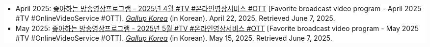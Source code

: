 - April 2025: [좋아하는 방송영상프로그램 - 2025년 4월 #TV #온라인영상서비스 #OTT](https://www.gallup.co.kr/gallupdb/reportContent.asp?seqNo=1553) \[Favorite broadcast video program - April 2025 #TV #OnlineVideoService #OTT\]. *[Gallup Korea](https://en.m.wikipedia.org/wiki/Gallup_Korea "Gallup Korea")* (in Korean). April 22, 2025. Retrieved June 7, 2025.
- May 2025: [좋아하는 방송영상프로그램 - 2025년 5월 #TV #온라인영상서비스 #OTT](https://www.gallup.co.kr/gallupdb/reportContent.asp?seqNo=1558) \[Favorite broadcast video program - May 2025 #TV #OnlineVideoService #OTT\]. *[Gallup Korea](https://en.m.wikipedia.org/wiki/Gallup_Korea "Gallup Korea")* (in Korean). May 15, 2025. Retrieved June 7, 2025.

[^103]: Jo, Seo-young (March 31, 2025). ["폭싹 속았수다":열풍…시청자 사로잡은 비결은?](http://www.iconsumer.or.kr/news/articleView.html?idxno=27600) \["Pokssak Sogatsuda Craze"… What is the secret to captivating viewers?\]. *Consumer Evaluation* (in Korean). Retrieved June 6, 2025.

[^104]: 한지원 (April 2, 2025). [패러디 쇼츠부터 틱톡 밈 열풍까지... '폭싹 속았수다' 글로벌 인기 확산](http://m.socialvalue.kr/news/view/1065589177774569) \[From parody shorts to TikTok meme craze... 'I'm so fooled' is gaining global popularity\]. *Social Value* (in Korean). Retrieved June 6, 2025.

[^105]: Kim, Ji-yoon (April 5, 2025). ['폭싹' 홀리다…자개장의 반가운 부활](https://www.khan.co.kr/article/202504050600011) \['Tangerine' is a hit… The welcome return of mother-of-pearl\]. *Kyunghyang Shinmun* (in Korean). Retrieved June 6, 2025.

[^106]: Ahn, Hye-won (March 25, 2025). [""아이유 원피스 뭐야?" 난리더니…247% 폭증 '초대박'" "아이유 원피스 뭐야?" 난리더니…247% 폭증 '초대박'](https://www.hankyung.com/article/202503257034g) \["What is IU's one-piece?" There was a fuss... 247% surge, 'huge hit'\]. *[The Korea Economic Daily](https://en.m.wikipedia.org/wiki/The_Korea_Economic_Daily "The Korea Economic Daily")* (in Korean). Retrieved June 6, 2025.

[^107]: Park, Jae-hyun (April 5, 2025). ["'Ddaengdaengi' Searches Surge 2500%... "I Need to Buy It Too" What Happened to the Generation Z" '땡땡이' 검색 2500% 폭증…"나도 사야 해" 잘파세대에 무슨 일](https://v.daum.net/v/20250405091210271) \['Ding Ding Ding' search skyrocketed by 2500%..."I need to buy it too". What's going on with the generation who's good\]. *Asia Economy* (in Korean). Retrieved June 6, 2025.

[^108]: ['폭싹 속았수다' 급식 등장…눈물샘 자극한 조기에 오징어뭇국도](https://www.hankyung.com/article/2025040377957) \['Pokssak Sokatsuda' cafeteria appears... Early season with squid soup that stimulates tear glands\]. *[The Korea Economic Daily](https://en.m.wikipedia.org/wiki/The_Korea_Economic_Daily "The Korea Economic Daily")* (in Korean). April 3, 2025. Retrieved May 10, 2025.

[^109]: Kim, Chae-yeon (April 16, 2025). [하이브도 '폭싹' 빠졌수다..구내식당에 나온 '관식이가 잡아온 오징어무국' \[Oh!쌘 이슈\]](https://www.chosun.com/entertainments/broadcast/2025/04/16/WJTAWQ7CKY4B3GRHYBE34Y6ITY/) \[Hive also 'Pooksak'.. 'Squid Soup' caught by Gwan-shik at the cafeteria \[Oh! Ssen Issue\]\]. *[The Chosun Ilbo](https://en.m.wikipedia.org/wiki/The_Chosun_Ilbo "The Chosun Ilbo")* (in Korean). Retrieved June 6, 2025.

[^110]: Yang, Dae-soon (March 26, 2025). [Since 1989, 처갓집 양념통닭에서 처갓집양념치킨까지](https://m.megaeconomy.co.kr/news/newsview.php?ncode=1065587447466425) \[Since 1989, from Cheogajip Seasoned Chicken to Cheogajip Seasoned Chicken.\]. *Mega Economy* (in Korean). Retrieved June 6, 2025.

[^111]: Kim, Dong-hyun (May 11, 2025). ['폭싹 속았수다'에 활짝 웃는 기업과 지자체, 매출과 인지도 ‘쑥’](http://www.todaykorea.co.kr/news/articleView.html?idxno=329126) \[Companies and local governments experience boom due to "When Life Gives You Tangerines"\]. *Today Korea*. Retrieved May 11, 2025.

[^112]: Jeong, Ji-seong (May 5, 2025). ['다시 제주로'… 5월 항공편 매진·마케팅 가열](https://v.daum.net/v/20250505172407125) \['Back to Jeju'… May Flights Sold Out, Marketing Heated Up\]. *Maeil Business Newspaper*. Retrieved June 6, 2025.

[^113]: Oh, Jae-yong (May 16, 2025). ['폭싹 속았수다' 효과 다시 한번...제주도-넷플릭스 손잡았다](https://www.chosun.com/national/regional/2025/05/16/GN4HSQV7MNEEXIV2TVQH573E6Q/). *[The Chosun Ilbo](https://en.m.wikipedia.org/wiki/The_Chosun_Ilbo "The Chosun Ilbo")* (in Korean). Retrieved May 21, 2025.

[^114]: Jo, Eun-ji (April 2, 2025). ['폭싹' 박보검, 양관식으로 해외 인기 점령…"관식이 병 열풍"](https://tvreport.co.kr/broadcast/article/894777/#). *TV Report* (in Korean). Retrieved May 21, 2025. \[In the drama, Park Bo-gum perfectly portrayed the role of Yang Gwan-sik, a pure and innocent man who only looks at Oh Ae-soon, making viewers' hearts flutter. Yang Gwan-sik received rave reviews from viewers to the point where he was named Park Bo-gum's new life character. Yang Gwan-sik, played by Park Bo-gum, is gaining explosive popularity overseas, and is called "a man who has everything that does not exist in the world." Accordingly, the so-called 'Guanshik disease' is spreading like a fad among overseas netizens.\]

[^115]: ["Park Bo-gum unleashes fierce action in 'Good Boy' - The Korea Times"](https://www.koreatimes.co.kr/entertainment/shows-dramas/20250602/park-bo-gum-unleashes-fierce-action-in-good-boy). *www.koreatimes.co.kr*. June 2, 2025. Retrieved June 7, 2025.

[^116]: ["이런 남편 있나요"…기혼 여성들 사이 퍼진 '관식이병' \[트렌드+\]](https://www.hankyung.com/article/2025041783697). *[The Korea Economic Daily](https://en.m.wikipedia.org/wiki/The_Korea_Economic_Daily "The Korea Economic Daily")* (in Korean). April 17, 2025. Retrieved April 17, 2025. \[The so-called 'Gwansik disease' phenomenon of people crazy about the male lead Yang Gwan-sik (actors Park Bo-gum/Park Hae-joon) of the Netflix series… is spreading beyond Korea and even overseas. It seems to be a phenomenon that goes beyond simple fandom and empathizes with the reality of 'love with someone like Yang Gwan-sik'. Social networking services (SNS) and communities at home and abroad are flooded with posts with the words 'Gwansik disease' and 'My Own Gwansik'.\]

[^117]: ["우리 아빤데?"…'폭싹' 최대훈 불러온 공감백배 '학씨' 열풍](https://news1.kr/entertain/broadcast-tv/5740179). *News1* (in Korean). April 2, 2025. Retrieved May 12, 2025.


[^1]: Could be mistaken for the standard Korean translation for 'Heavily Fooled'
[^2]: [^100]
[^3]: 호로록 봄 \[Spring in a Heartbeat\]. *When Life Gives You Tangerines*. Episode 1 (in Korean). March 7, 2025. [Netflix](https://en.m.wikipedia.org/wiki/Netflix "Netflix").
[^4]: Park, Jin-young (April 24, 2023). [아이유, 이번엔 박보검과..."'폭싹 속았수다' 치열하게 촬영"](https://www.joynews24.com/view/1587450) \[IU, this time with Park Bo-gum... "'I was deceived' fiercely filmed"\]. *[iNews24](https://en.m.wikipedia.org/w/index.php?title=INews24&action=edit&redlink=1 "INews24 (page does not exist)")* (in Korean). Retrieved December 20, 2023.
[^5]: LeGardye, Quinci (April 1, 2025). ["Beauty Marks and Family History: How IU and Moon So-ri Brought Their 'When Life Gives You Tangerines' Role to Life"](https://www.marieclaire.com/culture/tv-shows/when-life-gives-you-tangerines-iu-moon-so-ri-interview/). *Marie Claire*. Retrieved May 25, 2025.
[^6]: LeGardye, Quinci (March 11, 2025). ["Meet the All-Star Cast of 'When Life Gives You Tangerines,' Netflix's New Sweeping, Generational K-Drama"](https://www.marieclaire.com/culture/tv-shows/when-life-gives-you-tangerines-cast/). *Marie Claire*. Retrieved May 25, 2025.
[^7]: ["평생 못 잊어"… 미담 또 터진 아이유, '폭싹' 어린 금명에 깜짝 선물](https://www.moneys.co.kr/article/2025040510440523452) \["I'll Never Forget"... IU's "Tangerine" surprise gift for a young Geum-myeong\]. *MoneyS* (in Korean). April 5, 2025. Retrieved May 3, 2025.
[^8]: Park, Jin-eop (March 30, 2025). ['어린 금명’역 안태린, "아빠 '관식' 박보검의 유전자 검사 필요!" 주장 왜?](https://m.sportsseoul.com/news/read/1504790#_PA) \[Child actor Ahn Tae-rin, "Dad Park Bo-gum's 'official' genetic test needed!" Why does she claim that?\]. *Sport Seoul*. Retrieved May 3, 2025.
[^9]: Choi, Seung-sup (April 9, 2025). [아이유, 콘서트에 '어린 금명' 안태린 초청...'똥손 유애나' 꿈 이룬 콘서트 직관](https://www.sportsseoul.com/news/read/1507419?ref=naver) \[IU invites 'young Geum-myeong' Ahn Tae-rin to the concert... 'Clumsy hands Uaena' dreams come true concert\]. *Sports Seoul* (in Korean). Retrieved May 3, 2025.
[^10]: Lee, Yu-min (March 19, 2025). ["IU & Park Bo-gum's 'When Life Gives You Tangerines' Ranks No. 2 on Netflix with 6 Million Views"](https://www.k-ennews.com/news/articleView.html?idxno=7738). *K-en News*.
[^11]: [\[단독\] '명품 배우' 나문희가 더하는 무게감..'폭싹 속았수다' 7일...](https://sports.chosun.com/entertainment/2023-03-10/202303100100081280009944?t=n1). *[Sports Chosun](https://en.m.wikipedia.org/wiki/Sports_Chosun "Sports Chosun")* (in Korean). March 10, 2023. Retrieved October 16, 2023.
[^12]: ["\[ⓓ인터뷰\] "지금은 전성기가 아니다"...염혜란, 연기의 본질"](https://www.dispatch.co.kr/2264711). *[Dispatch](https://en.m.wikipedia.org/w/index.php?title=Dispatch_\(South_Korea\)&action=edit&redlink=1 "Dispatch (South Korea) (page does not exist)")* (in Korean). September 16, 2023. Retrieved October 16, 2023.
[^13]: ["When Life Gives You Tangerines: What to Know About the K-Drama"](https://www.netflix.com/tudum/articles/when-life-gives-you-tangerines-release-date-news). *Netflix*. March 9, 2025.
[^14]: Starnews (April 29, 2025). ['폭싹' 유명세인가..'관식 母' 오민애 측 "사칭 계정 주의"](https://www.starnewskorea.com/stview.php?no=2025042914164716078). *[Star News](https://en.m.wikipedia.org/w/index.php?title=Star_News_\(South_Korea\)&action=edit&redlink=1 "Star News (South Korea) (page does not exist)")* (in Korean). Retrieved May 4, 2025.
[^15]: [\[단독\]백지원, '폭싹 속았수다' 합류...아이유·박보검과 호흡](https://www.spotvnews.co.kr/news/articleView.html?idxno=615520). *SPOTV NEWS* (in Korean). June 23, 2023. Retrieved October 16, 2022.
[^16]: [\[단독\]최대훈 '폭싹 속았수다' 주연 합류, 아이유X박보검과 호흡](https://entertain.naver.com/read?oid=609&aid=0000695451). *[Naver News](https://en.m.wikipedia.org/wiki/Naver_News "Naver News")* (in Korean). Retrieved October 16, 2023.
[^17]: Ostby, Ingrid (March 19, 2025). ["When Life Gives You Tangerines: What to Know About the K-Drama - IU and Park Bo-gum star in the Romance Saga"](https://www.netflix.com/tudum/articles/when-life-gives-you-tangerines-release-date-news). *Netflix*.
[^18]: ["When Life Gives You Tangerines - Cast (Korean Drama, 2025, 폭싹 속았수다)"](https://www.hancinema.net/korean_drama_When_Life_Gives_You_Tangerines-cast.html). *[HanCinema](https://en.m.wikipedia.org/wiki/HanCinema "HanCinema")*. February 15, 2025.
[^19]: ['폭싹 속았수다' 박보검 "애순(아이유)은 조약돌, 부상길은 곶감"\[EN:터뷰\]](https://www.nocutnews.co.kr/news/6318580?utm_source=naver&utm_medium=article&utm_campaign=20250403050051). *[No Cut News](https://en.m.wikipedia.org/wiki/No_Cut_News "No Cut News")*. April 3, 2025. Retrieved May 3, 2025.
[^20]: [아이유·박보검→이수경, '폭싹' 패밀리 총출동 '금은동 마을잔치' 성료](https://www.slist.kr/news/articleView.html?idxno=631290). *Singlelist*. March 31, 2025.
[^21]: Baek, Seung-hoon (March 28, 2025). [\[단독\] '학씨부인' 채서안에게 '폭싹 속았수다'란(인터뷰③)](https://news.nate.com/view/20250328n02576) (in Korean). Retrieved May 1, 2025.
[^22]: Jo, Yun-kyung. [\[단독\] 이수경, 기대작 '폭싹 속았수다' 합류...연기파 라인업](https://n.news.naver.com/entertain/article/437/0000342758). *[JTBC](https://en.m.wikipedia.org/wiki/JTBC "JTBC")* (in Korean). Retrieved October 16, 2023 – via [Naver](https://en.m.wikipedia.org/wiki/Naver "Naver").
[^23]: Choi, Yi-jung (April 10, 2025). ['폭싹' 문유강, 잘생긴 학씨 아들로 눈도장 "학씨 최대훈에 너무 놀랐다" \[일문일답\]](https://biz.chosun.com/entertainment/enter_general/2025/04/10/LCNVXBMAMBVONBZKU3MBDO24CI/). *Biz Chosun* (in Korean). Retrieved May 12, 2025.
[^24]: [\[홍동희의 스포트라이트\] '선업튀'→'폭싹 속았수다' 화제 드라마 속, 조용히 빛나는 배우 서혜원의 힘](https://m.enter.etoday.co.kr/view/news_view.php?varAtcId=274561#_enliple). *Biz Enter* (in Korean). March 27, 2025. Retrieved April 19, 2025.
[^25]: ["Jung Yi-seo shines as '90s queen bee in Netflix series 'When Life Gives You Tangerines'"](https://biz.chosun.com/en/en-entertainment/2025/03/24/QHGJPY6TNRHDHMGEUQXV5XPJIA/). *[ChosunBiz](https://en.m.wikipedia.org/wiki/ChosunBiz "ChosunBiz")*. March 24, 2025. Retrieved May 18, 2025.
[^26]: Park, Jin-young (March 15, 2023). [이준영, 아이유x박보검 만난다...'폭싹 속았수다' 출연 확정(공식)](https://www.joynews24.com/view/1575650). *[iNews24](https://en.m.wikipedia.org/w/index.php?title=INews24&action=edit&redlink=1 "INews24 (page does not exist)")* (in Korean). Retrieved October 16, 2023.
[^27]: [아이유, '폭싹 속았수다' 비하인드 공개…故강명주 모습도](https://news.nate.com/view/20250325n00676). *[Nate News](https://en.m.wikipedia.org/wiki/Nate_News "Nate News")* (in Korean). Retrieved May 3, 2025.
[^28]: ['폭싹 속았수다' 남편 김선호...아이유와 어떤 부부될까 시선 집중](https://www.maxmovie.com/news/442085?/). *Maxmovie* (in Korean). Retrieved May 3, 2025.
[^29]: Jung, Soo-jin (April 1, 2025). [주연 찜 쪄먹는 '폭싹 속았수다'의 조연들](https://news.mt.co.kr/mtview.php?no=2025040114007267606). *[Money Today](https://en.m.wikipedia.org/w/index.php?title=Money_Today&action=edit&redlink=1 "Money Today (page does not exist)")* (in Korean). Retrieved May 3, 2025.
[^30]: Heo, Ji-young (April 20, 2025). ['폭싹' 선생 황재열이 애순이에게.."어려운 고난 줘 미안" \[★FULL인터뷰\]](https://www.starnewskorea.com/stview.php?no=2025041710301278342&type=3). *[Star News](https://en.m.wikipedia.org/w/index.php?title=Star_News_\(South_Korea\)&action=edit&redlink=1 "Star News (South Korea) (page does not exist)")* (in Korean). Retrieved May 11, 2025.
[^31]: Ha, Kyung-hun (March 31, 2025). [\[스경연예연구소\] 강유석·이수경·정이서·표영서…'폭싹 속았수다'가 남긴 새로운 이름들](https://sports.khan.co.kr/article/202503311700003?pt=nv). *[Sports Kyunghyang](https://en.m.wikipedia.org/wiki/Sports_Kyunghyang "Sports Kyunghyang")* (in Korean). Retrieved May 4, 2025.
[^32]: ['폭싹 속았수다' 아이유의 워너비 친구 민선 누군가 했더니…신예 김수연](https://v.daum.net/v/20250317130005412). *[Daum](https://en.m.wikipedia.org/wiki/Daum_\(web_portal\) "Daum (web portal)")*. Retrieved May 12, 2025.
[^33]: ['아이유 친구' 김계림, '폭싹속았수다' 출연하길 잘했네..새 소속사 찾았다](https://v.daum.net/v/20250326175645111). *Daum - OSEN*. Retrieved May 12, 2025.
[^34]: Jung, Seung-pil (July 26, 2023). ['대세' 오정세, 박보검·아이유 만난다...'폭싹 속았수다' 출연 확정](https://www.inews24.com/view/1616439). *[iNews24](https://en.m.wikipedia.org/w/index.php?title=INews24&action=edit&redlink=1 "INews24 (page does not exist)")* (in Korean). Retrieved October 16, 2023.
[^35]: www.etnews.com (March 17, 2025). ['폭싹 속았수다' 이미도, 대사 한마디로 '특급 존재감' 선사](https://m.etnews.com/20250317000392?obj=Tzo4OiJzdGRDbGFzcyI6Mjp7czo3OiJyZWZlcmVyIjtOO3M6NzoiZm9yd2FyZCI7czoxMzoid2ViIHRvIG1vYmlsZSI7fQ==). *ETNews* (in Korean). Retrieved May 3, 2025.
[^36]: Yoo, Soo-yeon (March 31, 2025). ["Kim Seon-ho vows to live humbly like character Park Chung-seop in Netflix series"](https://biz.chosun.com/en/en-entertainment/2025/03/31/YH5DVJSZCVEBVBJAHPNEOCYWKA/). *[ChosunBiz](https://en.m.wikipedia.org/wiki/ChosunBiz "ChosunBiz")*. Retrieved May 18, 2025.
[^37]: ['폭싹 속았수다' 김해곤, 빅타이틀과 손잡았다](https://www.mk.co.kr/news/broadcasting-service/11286317). *StarToday* (in Korean). April 8, 2025. Retrieved May 3, 2025.
[^38]: [강말금·김금순, 스크린서도 하드캐리하는 '폭싹' 신스틸러들 \[N이슈\]](https://www.news1.kr/entertain/movie/5748964). *News1* (in Korean). April 10, 2025. Retrieved May 3, 2025.
[^39]: [배우 김영웅, '멜로무비'→'폭싹 속았수다' 감초 활약](https://v.daum.net/v/20250314040448159). *Daum - Sports Kyunghyang*. Retrieved May 18, 2025.
[^40]: Park, Jung-sun (March 19, 2025). [또 새로운 얼굴의 김국희, 아이유 교수님으로 '폭싹' 등장](https://news.jtbc.co.kr/article/NB12239319?influxDiv=NAVER). *[JTBC](https://en.m.wikipedia.org/wiki/JTBC "JTBC")*. Retrieved May 12, 2025.
[^41]: Jin, Joo-young (March 24, 2025). [아이유가 과외한 여고생, 알고 보니 '공유 딸' ('폭싹 속았수다')](https://tvreport.co.kr/hot-issue/article/892458/?organic=1). *TV Report* (in Korean). Retrieved March 25, 2025.
[^42]: Lee, Ju-in (March 22, 2025). ["금명♥영범 과몰입"…아이유, 이준영과 '폭싹' 다정 비하인드 포착](https://m.entertain.naver.com/article/241/0003422191). *Daily Sports* (in Korean). Retrieved March 25, 2025 – via [Naver](https://en.m.wikipedia.org/wiki/Naver "Naver").
[^43]: Choi, Hee-jae (March 19, 2025). ['폭싹' 김금순, 아이유 누명 씌운 제니 엄마…美친 존재감](https://www.edaily.co.kr/news/read?newsId=01328406642104960&mediaCodeNo=258). *[Edaily](https://en.m.wikipedia.org/w/index.php?title=Edaily&action=edit&redlink=1 "Edaily (page does not exist)")* (in Korean). Retrieved March 25, 2025.
[^44]: Kim, Min-jae (March 27, 2025). ['폭싹 속았수다' 개성 만점 조연들, 어디서 봤나 했더니…](https://www.hani.co.kr/arti/culture/culture_general/1189248.html). *[The Hankyoreh](https://en.m.wikipedia.org/wiki/The_Hankyoreh "The Hankyoreh")* (in Korean). Retrieved May 4, 2025.
[^45]: ['폭싹' 하숙집 주인 전배수, 임상춘 작가 페르소나 등극](https://sports.khan.co.kr/article/202503260916003). *[Sports Kyunghyang](https://en.m.wikipedia.org/wiki/Sports_Kyunghyang "Sports Kyunghyang")* (in Korean). March 26, 2025. Retrieved May 3, 2025.
[^46]: ['여배우' 김성령, '폭싹 속았수다' 4막이 품은 강력한 비밀](https://www.maxmovie.com/news/442040?/). *Maxmovie* (in Korean). Retrieved March 25, 2025.
[^47]: Choi, Hee-hae (March 28, 2025). [이봉련, '폭싹 속았수다'→'전공의생활'까지 열일 행보](https://www.edaily.co.kr/news/read?newsId=01259526642107912&mediaCodeNo=258). *[Edaily](https://en.m.wikipedia.org/w/index.php?title=Edaily&action=edit&redlink=1 "Edaily (page does not exist)")* (in Korean). Retrieved May 4, 2025.
[^48]: Kang, Sung-eun (April 3, 2025). [김강훈, '폭싹 속았수다' 특별출연으로 폭풍 성장 눈길](http://www.shinailbo.co.kr/news/articleView.html?idxno=2031853). *[Shina Ilbo](https://en.m.wikipedia.org/w/index.php?title=Shina_Ilbo&action=edit&redlink=1 "Shina Ilbo (page does not exist)")*.
[^49]: Seo, Byung-gi (January 27, 2023). [아이유X박보검 만난다...임상춘 작가·김원석 PD 신작 '폭싹 속았수다'](http://biz.heraldcorp.com/view.php?ud=20230127000494) \[IU X Park Bo Gum meets... Lim Sang-choon and Kim Won-seok's new PD work 'You Have Done Well'\]. *Herald Corp* (in Korean). Retrieved October 16, 2023.
[^50]: [\[기획\] '작은 아씨들' 대담⑤ CP-감독-작가-미술감독, 그리고 전 캐스팅의 70%가 여자로 구성되었던](http://m.cine21.com/news/view/?mag_id=101716) \[\[Planning\] 'Little Ladies' Talk 5 CP-Director-Artist-Art Director, and 70% of the former cast consisted of women\]. *[Cine21](https://en.m.wikipedia.org/wiki/Cine21 "Cine21")* (in Korean). December 23, 2022. Retrieved October 31, 2023.
[^51]: ['재벌집~' '지옥' 등 만든 드라마 EP들의 이야기 책으로 나왔다...'파워하우스; 한국 드라마 EP 이야기'](https://n.news.naver.com/article/016/0002213952). *[Naver News](https://en.m.wikipedia.org/wiki/Naver_News "Naver News")* (in Korean). Retrieved October 25, 2023.
[^52]: Kim, Ji-hye. [아이유X박보검, 드디어 만난다...'폭싹 속았수다' 캐스팅 확정](https://entertain.naver.com/ranking/read?oid=416&aid=0000291847) \[IU X Park Bo-gum, we finally meet...' The casting of 'You have done well' is confirmed.\]. *[Naver News](https://en.m.wikipedia.org/wiki/Naver_News "Naver News")* (in Korean). Retrieved October 16, 2023.
[^53]: Oh, Joo-seok (January 15, 2024). [넷플릭스 촬영은 여기서...'안동·문경·상주' 영상콘텐츠 클러스터 구축된다](https://www.yeongnam.com/web/view.php?key=20240115010001903) \[Netflix filming is here... 'Andong, Mungyeong, Sangju' video content cluster is built.\]. *[Yeongnam Ilbo](https://en.m.wikipedia.org/w/index.php?title=Yeongnam_Ilbo&action=edit&redlink=1 "Yeongnam Ilbo (page does not exist)")* (in Korean). Retrieved January 16, 2024.
[^54]: Lee, Seung-hoon. [\[단독\]박해준·문소리, 박보검·아이유와 '폭싹 속았수다' 더블 캐스팅](https://entertain.naver.com/read?oid=108&aid=0003124995). *[Naver News](https://en.m.wikipedia.org/wiki/Naver_News "Naver News")* (in Korean). Retrieved October 16, 2023.
[^55]: Moon, Ji-yeon. [\[단독\] '명품 배우' 나문희가 더하는 무게감..'폭싹 속았수다' 7일 대본리딩](https://n.news.naver.com/entertain/article/076/0003980370) \[\[Exclusive\] 'Famour actor' Na Moon-hee's added weight..' I was deceived by the 7th script reading\]. *[Naver News](https://en.m.wikipedia.org/wiki/Naver_News "Naver News")* (in Korean). Retrieved October 16, 2023.
[^56]: Kang, Kyung-yoon. [이준영, '폭싹 속았수다' 출연 확정..."대본 리딩 참석"](https://n.news.naver.com/entertain/article/416/0000293360) \[Lee Jun-young, 'You Have Done Well' has been confirmed to appear..." Attending the script reading"\]. *[Naver News](https://en.m.wikipedia.org/wiki/Naver_News "Naver News")* (in Korean). Retrieved October 16, 2023.
[^57]: Gong, Mi-na. [\[단독\]백지원, '폭싹 속았수다' 합류...아이유·박보검과 호흡](https://n.news.naver.com/entertain/article/477/0000436489). *[Naver News](https://en.m.wikipedia.org/wiki/Naver_News "Naver News")* (in Korean). Retrieved October 16, 2023.
[^58]: Kim, Chae-yeon. [\[단독\] 오정세, 아이유·박보검 '폭싹 속았수다' 출연..'동백꽃' 임상춘 작가와 재회](https://n.news.naver.com/entertain/article/109/0004894876). *[Naver News](https://en.m.wikipedia.org/wiki/Naver_News "Naver News")* (in Korean). Retrieved October 16, 2023.
[^59]: Kang, Nae-ri. [\[단독\] 정이서, 임상춘 신작 '폭싹 속았수다' 합류...아이유·박보검과 호흡](https://n.news.naver.com/entertain/article/052/0001926939). *[Naver News](https://en.m.wikipedia.org/wiki/Naver_News "Naver News")* (in Korean). Retrieved October 16, 2023.
[^60]: Jang, Jin-ri. [\[단독\]화제작엔 다 있다...'슬의생'-'마스크걸' 이수미, '폭싹 속았수다' 합류](https://n.news.naver.com/entertain/article/477/0000448982). *[Naver News](https://en.m.wikipedia.org/wiki/Naver_News "Naver News")* (in Korean). Retrieved October 16, 2023.
[^61]: Byun, Ji-chul (March 8, 2025). [속았수다? 맨도롱 또똣?…제주어에 '폭싹' 빠져들어 볼까!](https://www.yna.co.kr/view/AKR20250307101000056). *[Yonhap News Agency](https://en.m.wikipedia.org/wiki/Yonhap_News_Agency "Yonhap News Agency")* (in Korean). Retrieved March 27, 2025.
[^62]: Ziwei, Puah (January 30, 2024). ["IU, Park Bo-gum to star in new Netflix series 'When Life Gives You Tangerines'"](https://www.nme.com/news/tv/iu-park-bo-gum-netflix-when-life-gives-you-tangerines-3579174). *[NME](https://en.m.wikipedia.org/wiki/NME "NME")*. Retrieved January 23, 2025.
[^63]: Oh, Myung-un (March 16, 2025). ['폭싹 속았수다' 영어판 제목에 '귤'이 들어간 이유는](https://www.yna.co.kr/view/AKR20250315034600005). *[Yonhap News Agency](https://en.m.wikipedia.org/wiki/Yonhap_News_Agency "Yonhap News Agency")* (in Korean). Retrieved March 27, 2025.
[^64]: [팬엔터테인먼트, 넷플릭스 '폭싹 속았수다' 제작 공급계약 체결](https://www.delighti.co.kr/news/articleView.html?idxno=51928) \[Fan Entertainment signed a contract to produce and supply Netflix's 'I was deceived'\]. *Delighti* (in Korean). April 4, 2023. Retrieved October 16, 2023.
[^65]: Kim, Chae-yeon (April 4, 2023). [아이유x박보검, '폭싹 속았수다', 넷플릭스 行 \[공식입장\]](https://entertain.naver.com/read?oid=109&aid=0004821621) \[IU x Park Bo-gum's 'You Have Done Well', Netflix Go \[Official position\]\] (in Korean). [OSEN](https://en.m.wikipedia.org/w/index.php?title=Osen_\(newspaper\)&action=edit&redlink=1 "Osen (newspaper) (page does not exist)"). Retrieved October 16, 2023 – via [Naver](https://en.m.wikipedia.org/wiki/Naver "Naver").
[^66]: Jin, Hyang-hee (January 1, 2024). [\[신년기획\] 새해에도 기대작 우르르...놓칠 수 없는 K-콘텐츠](https://n.news.naver.com/entertain/article/009/0005237991) \[\[New Year's Planning\] I'm looking forward to the new year... K-content that can't be missed\]. *[Naver News](https://en.m.wikipedia.org/wiki/Naver_News "Naver News")* (in Korean). Retrieved January 1, 2024.
[^67]: [제주도에서 만난 두 남녀, 역대급 만남에 600억?](https://v.daum.net/v/QdMHKeUlRK) \[Two men and women who met in Jeju Island, 60 billion won in the greatest meeting?\]. *[Daum](https://en.m.wikipedia.org/wiki/Daum_\(web_portal\) "Daum (web portal)")* (in Korean). Retrieved January 2, 2024.
[^68]: Kim, Kyung-hee (January 30, 2024). [아이유x박보검 '폭싹 속았수다' 넷플릭스 공개 확정!](https://n.news.naver.com/entertain/article/408/0000213625) \[IU x Park Bo-gum's 'I was deceived by the explosion' Netflix release confirmed!\]. *[Naver News](https://en.m.wikipedia.org/wiki/Naver_News "Naver News")* (in Korean). Retrieved January 30, 2024.
[^69]: Lee, Seung-gil (January 23, 2025). [\[공식\] 촌스러운 아이유·박보검도 이리 잘 어울릴 수가...'폭싹 속았수다', 3월 7일 공개](https://mydaily.co.kr/page/view/2025012309013897478) \[\[Official\] Even the rustic IU and Park Bogum can look so good together...'I Was Fooled', to be released on March 7th\]. *[MyDaily](https://en.m.wikipedia.org/w/index.php?title=MyDaily&action=edit&redlink=1 "MyDaily (page does not exist)")* (in Korean). Retrieved January 23, 2025.
[^70]: [폭싹 속았수다 OST from the Netflix Series - 1막 / 곽진언](https://music.bugs.co.kr/album/4116019). *벅스!* (in Korean). March 8, 2025. Retrieved May 28, 2025.
[^71]: [폭싹 속았수다 OST from the Netflix Series - 2막 / 황소윤](https://music.bugs.co.kr/album/4116336). *벅스!* (in Korean). March 15, 2025. Retrieved May 28, 2025.
[^72]: [폭싹 속았수다 OST from the Netflix Series - 3막](https://music.bugs.co.kr/album/4116604). *벅스!* (in Korean). March 22, 2025. Retrieved May 28, 2025.
[^73]: [폭싹 속았수다 OST from the Netflix Series / Various Artists](https://music.bugs.co.kr/album/4117141). *벅스!* (in Korean). March 29, 2025. Retrieved May 28, 2025.
[^74]: [" *When Life Gives You Tangerines* "](https://www.rottentomatoes.com/tv/when_life_gives_you_tangerines). *[Rotten Tomatoes](https://en.m.wikipedia.org/wiki/Rotten_Tomatoes "Rotten Tomatoes")*. [Fandango Media](https://en.m.wikipedia.org/wiki/Fandango_Media "Fandango Media"). Retrieved March 30, 2025.
[^75]: ["When Life Gives You Tangerines | Rotten Tomatoes"](https://www.rottentomatoes.com/tv/when_life_gives_you_tangerines/s01). *Rotten Tomatoes*. April 17, 2025. Retrieved April 17, 2025.
[^76]: Choi, Hee-jae (March 26, 2025). [아이유X박보검 '폭싹 속았수다', 글로벌 1위 일냈다](https://www.edaily.co.kr/news/read?newsId=01131606642107256&mediaCodeNo=258). *[Edaily](https://en.m.wikipedia.org/w/index.php?title=Edaily&action=edit&redlink=1 "Edaily (page does not exist)")* (in Korean). Retrieved March 26, 2025.
[^77]: ["When Life Gives You Tangerines: IU, Park Bo-gum in period K-drama"](https://www.scmp.com/lifestyle/k-drama/k-drama/article/3301405/netflix-k-drama-when-life-gives-you-tangerines-iu-park-bo-gum-juggle-love-and-hardship). *[South China Morning Post](https://en.m.wikipedia.org/wiki/South_China_Morning_Post "South China Morning Post")*. March 7, 2025. Retrieved March 24, 2025.
[^78]: ["The Sweet and Sour K-Drama "When Life Gives You Tangerines" Measures Life in Four Seasons of Love"](https://www.rogerebert.com/streaming/when-life-gives-you-tangerines-korean-netflix-tv-review-2025). March 7, 2025. Retrieved March 24, 2025.
[^79]: ["From 'Reply 1988' to 'When Life Gives You Tangerines': How Netflix dramas capture Korea's heart"](https://www.koreatimes.co.kr/www/art/2025/03/398_394732.html). *[The Korea Times](https://en.m.wikipedia.org/wiki/The_Korea_Times "The Korea Times")*. March 23, 2025. Retrieved March 24, 2025.
[^80]: Lee, Min-joo (March 25, 2025). ['폭싹 속았수다' 우리가 공감할 수밖에 없는 이유](https://sports.khan.co.kr/article/202503251747003?pt=nv) \[Why we can't help but sympathize with "When Life Gives You Tangerines"?\]. *[Kyunghyang Shinmun](https://en.m.wikipedia.org/wiki/Kyunghyang_Shinmun "Kyunghyang Shinmun")* (in Korean). Retrieved March 25, 2025.
[^81]: Kim, Paul Youngbin. [""When Life Gives You Tangerines," Turn to Your People"](https://www.psychologytoday.com/us/blog/culture-religion-and-psychology/202503/when-life-gives-you-tangerines-turn-to-your-people). *Psychology Today*. Retrieved March 25, 2025.
[^82]: ["The Meaning Behind the Emotional Ending of Netflix K-Drama When Life Gives You Tangerines"](https://time.com/7272692/when-life-gives-you-tangerines-ending/). *[Time](https://en.m.wikipedia.org/wiki/Time_magazine "Time magazine")*. March 29, 2025. Retrieved May 21, 2025.
[^83]: ["When Life Gives You Tangerines review: IU, Park Bo-gum's series is a must-watch"](https://www.indiatoday.in/entertainment/ott/story/when-life-gives-you-tangerines-review-iu-park-bo-gum-show-must-watch-netflix-2691585-2025-03-10). *India Today*. March 10, 2025. Retrieved April 1, 2025.
[^84]: ["Netflix K-drama When Life Gives You Tangerines review: one of the best K-dramas ever made"](https://www.scmp.com/lifestyle/k-drama/k-drama/article/3304561/netflix-k-drama-when-life-gives-you-tangerines-review-one-best-k-dramas-ever-made). *South China Morning Post*. March 31, 2025. Retrieved April 1, 2025.
[^85]: ["China's Global Times praises 'When Life Gives You Tangerines' amid warming cultural ties"](https://m.koreatimes.co.kr/pages/article.asp?newsIdx=395129). *The Korea Times*. March 28, 2025. Retrieved March 28, 2025.
[^86]: ["Netflix Top 10 - Global (March 03 - March 09, 2025)"](https://www.netflix.com/tudum/top10/tv-non-english?week=2025-03-09). Retrieved March 12, 2025.
[^87]: ["Netflix Top 10 - Global (March 10 - March 16, 2025)"](https://www.netflix.com/tudum/top10/tv-non-english?week=2025-03-16). Retrieved March 19, 2025.
[^88]: ["Netflix Top 10 - Global (March 17 - March 23, 2025)"](https://www.netflix.com/tudum/top10/tv-non-english?week=2025-03-23). Retrieved March 26, 2025.
[^89]: ["Netflix Top 10 - Global (March 24 - March 30, 2025)"](https://www.netflix.com/tudum/top10/tv-non-english?week=2025-03-30). Retrieved April 2, 2025.
[^90]: ["Netflix Top 10 - Global (April 07 - April 13, 2025)"](https://www.netflix.com/tudum/top10/tv-non-english?week=2025-04-13). Retrieved April 16, 2025.
[^91]: ["Netflix Top 10 - Global (April 07 - April 13, 2025)"](https://www.netflix.com/tudum/top10/tv-non-english?week=2025-04-13). Retrieved April 16, 2025.
[^92]: ["Netflix Top 10 - Global (April 014 - April 20, 2025)"](https://www.netflix.com/tudum/top10/tv-non-english?week=2025-04-20). Retrieved April 23, 2025.
[^93]: ["Global | April 21–27, 2025 - Top 10 Non-English Shows overview"](https://www.netflix.com/tudum/top10/tv-non-english?week=2025-04-27). *Netflix*. May 3, 2025.
[^94]: ["Global | April 28 - May 4, 2025 - Top 10 Non-English Shows overview"](https://www.netflix.com/tudum/top10/tv-non-english?week=2025-05-04). *Netflix*.
[^95]: Lee, Deok-haeng (April 15, 2025). ['폭싹 속았수다'의 끝나지 않은 경제효과 \[IZE 진단\]](https://www.ize.co.kr/news/articleView.html?idxno=67180) \[The never-ending economic effects of 'When Lives Gives You Tangerine' \[IZE Diagnosis\]\]. *Ize* (in Korean). Retrieved June 7, 2025.
[^96]: Jae-sang, Lee (April 8, 2025). [유한킴벌리, '폭싹 속았수다' 협업한 크리넥스 선주문 완판](https://www.news1.kr/industry/general-industry/5746291) \[Yuhan Kimberly sells out pre-orders for Kleenex in collaboration with 'When Live Gives You Tangerine'\]. *News1* (in Korean). Retrieved June 7, 2025.
[^97]: Choi, Ye-ri (April 6, 2025). [문구페어 붐비고 '독서관' 등장...진화한 '텍스트 힙'](https://www.joongang.co.kr/article/25326464) \[Stationery Fair Crowded and 'Reading Hall' Appears... Evolved 'Text Hip'\]. *Jongang Ilbo* (in Korean). Retrieved June 7, 2025.
[^98]: Yoo, Ji-hee (April 24, 2025). ['폭싹' 아이유·박보검, 커플 굿즈 나온다..."넷플, 열일하네"](https://tvreport.co.kr/star/article/901153/?organic=1) \['Tangerine' IU, Park Bo-gum, couple goods are coming out... "Netflix, you're working hard."\]. *TV Report* (in Korean). Retrieved April 27, 2025.
[^99]: Chae, Sae-rom (May 11, 2025). ["가장 든든한 단어, 가족"…'폭싹속았수다' 입은 광화문글판](https://www.yna.co.kr/view/AKR20250507070100002?input=1195m) \['The most solid word, 'family'... Gwanghwamun signboard covered in "When Life Gives You Tangerines" quotes\]. Retrieved May 11, 2025.
[^100]: ["GOODDATA Corp"](https://web.archive.org/web/20221115072829/http://www.gooddata.co.kr/home/biz.html?pgm=b_04). *GoodData*. Archived from [the original](http://www.gooddata.co.kr/home/biz.html?pgm=b_04) on November 15, 2022. Retrieved November 15, 2022.
[^101]: Good Data Ranking
[^102]: Gallup Korea Survey Report
[^118]: Kim, Min-joo (April 10, 2025). ["中 Z세대, '폭싹 속았수다' 김선호 챌린지에 빠졌다"](https://v.daum.net/v/20250410124202949). *Hankyung Business* (in Korean). Retrieved April 10, 2025 – via [Daum](https://en.m.wikipedia.org/wiki/Daum_\(web_portal\) "Daum (web portal)"). \[Generation Z in China is addicted to the 'When Life Gives You Tangerines' Kim Seon-ho's challenge Local media outlet 'Sina News' reported on the 10th (local time), "A scene in a Korean drama where actor Kim Seon-ho tilts his head and laughs is quickly spreading online," and "Videos are pouring in of celebrities and ordinary people, who are imitating the scene. "Currently, the 'Kim Seon-ho challenge' is within the top 25 of Douyin's popular challenges, and on Xiaohongshu, it has surpassed 170 million views and 1 million 'Likes'.\]
[^119]: ["'When Life Gives You Tangerines' goes global as Ariana Grande shares clips of the IU-Kim Seon Ho smile challenge"](https://timesofindia.indiatimes.com/web-series/news/korean/when-life-gives-you-tangerines-goes-global-as-ariana-grande-shares-clips-of-the-iu-kim-seon-ho-smile-challenge/articleshow/121074358.cms). *The Times of India*. May 11, 2025. [ISSN](https://en.m.wikipedia.org/wiki/ISSN_\(identifier\) "ISSN (identifier)") [0971-8257](https://search.worldcat.org/issn/0971-8257). Retrieved May 18, 2025.
[^120]: Sung, Do-hyun (April 14, 2025). [중국서 '폭싹 속았수다' 박보검·아이유 초상권 무단 사용 논란](http://web.archive.org/web/20250414000633/https://www.yna.co.kr/view/AKR20250414011300371?input=1195m) \[Controversy over unauthorized use of Park Bo-gum and IU's photos in China\]. *[Yonhap News Agency](https://en.m.wikipedia.org/wiki/Yonhap_News_Agency "Yonhap News Agency")* (in Korean). Archived from [the original](https://www.yna.co.kr/view/AKR20250414011300371?input=1195m) on April 14, 2025. Retrieved April 27, 2025.
[^121]: Kim, Ji-eun (June 2, 2025). [양관식 옷 입은 김문수 "열심히, 똑바로 산 사람이 대통령 가족 돼야"](https://news.mt.co.kr/mtview.php?no=2025060212503948764) \[Kim Moon-soo, wearing Yang Gwan-sik-style clothes, said, "The person who lives hard and upright should be the president's family."\]. *Money Today* (in Korean). Retrieved June 7, 2025.
[^122]: Su-jeong, Ha (June 3, 2025). [넷플릭스 측 "김문수·설난영 '폭싹 속았수다' 패러디, 사전 협의無" \[공식입장\]](https://www.chosun.com/entertainments/broadcast/2025/06/03/MBIKNXXLFVXEEPEQ3IDHF3CLZM/) \[Netflix: "Kim Moon-soo and Seol Nan-young's 'Tangerine' Parody, No Prior Agreement" \[Official Position\]\]. *[The Chosun Ilbo](https://en.m.wikipedia.org/wiki/The_Chosun_Ilbo "The Chosun Ilbo")* (in Korean). Retrieved June 7, 2025.
[^123]: ["Baeksang Arts Awards 2025: Culinary Class Wars and When Life Gives You Tangerines win top accolades"](https://cnalifestyle.channelnewsasia.com/entertainment/baeksang-arts-awards-2025-winners-464241). *CNA Lifestyle*. Retrieved May 6, 2025.
[^124]: Vick, Megan; Gordon, Ilana (May 1, 2025). ["The 21 best Korean shows on Netflix to watch now"](https://ew.com/best-korean-shows-on-netflix-8655646). *[Entertainment Weekly](https://en.m.wikipedia.org/wiki/Entertainment_Weekly "Entertainment Weekly")*. Retrieved May 29, 2025.